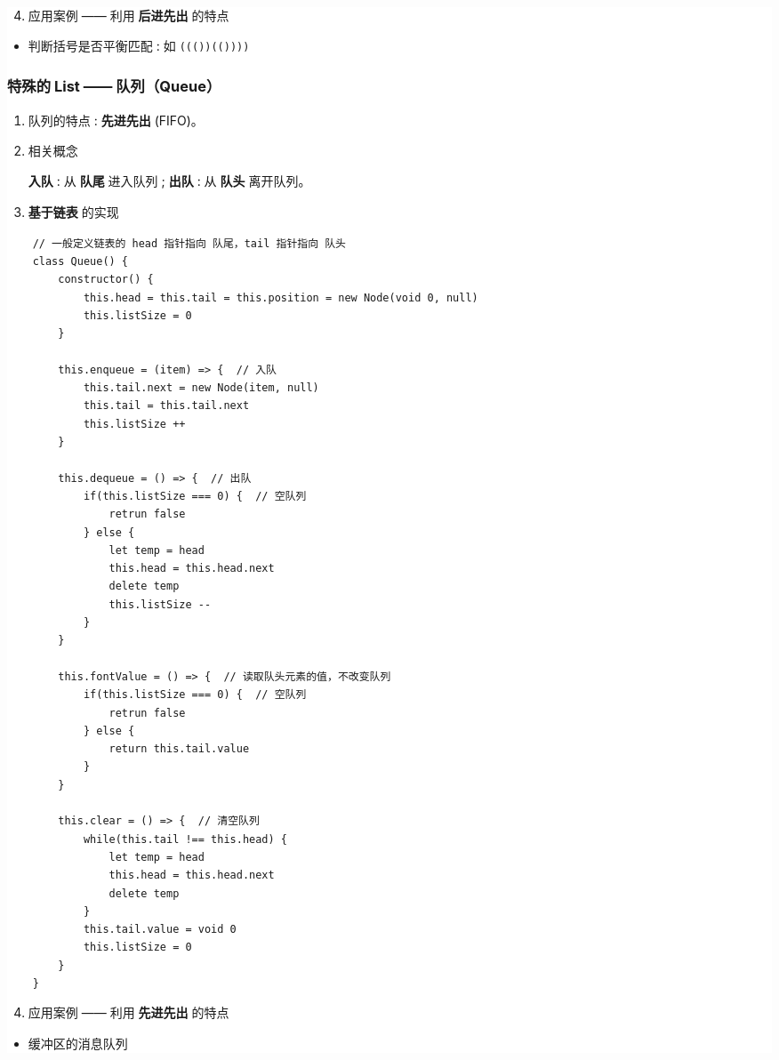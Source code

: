 4. 应用案例 —— 利用 **后进先出** 的特点
- 判断括号是否平衡匹配 : 如 `((())(())))`

### 特殊的 List —— 队列（Queue）
1. 队列的特点 : **先进先出** (FIFO)。

2. 相关概念

   **入队** : 从 **队尾** 进入队列 ; **出队** : 从 **队头** 离开队列。

3. **基于链表** 的实现
```
    // 一般定义链表的 head 指针指向 队尾，tail 指针指向 队头
    class Queue() {
        constructor() {
            this.head = this.tail = this.position = new Node(void 0, null)
            this.listSize = 0
        }

        this.enqueue = (item) => {  // 入队
            this.tail.next = new Node(item, null)
            this.tail = this.tail.next
            this.listSize ++
        }

        this.dequeue = () => {  // 出队
            if(this.listSize === 0) {  // 空队列
                retrun false
            } else {
                let temp = head
                this.head = this.head.next
                delete temp
                this.listSize --
            }
        }

        this.fontValue = () => {  // 读取队头元素的值，不改变队列
            if(this.listSize === 0) {  // 空队列
                retrun false
            } else {
                return this.tail.value
            }
        }

        this.clear = () => {  // 清空队列
            while(this.tail !== this.head) {
                let temp = head
                this.head = this.head.next
                delete temp
            }
            this.tail.value = void 0
            this.listSize = 0
        }
    }
```

4. 应用案例 —— 利用 **先进先出** 的特点
- 缓冲区的消息队列